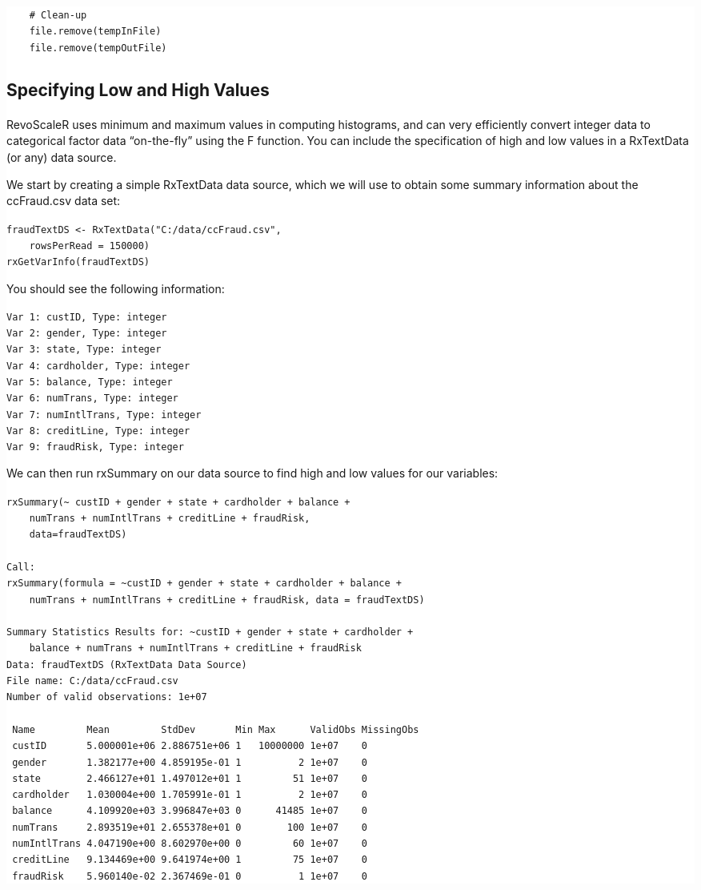 		# Clean-up
		file.remove(tempInFile)
		file.remove(tempOutFile)

## Specifying Low and High Values

RevoScaleR uses minimum and maximum values in computing histograms, and can very efficiently convert integer data to categorical factor data “on-the-fly” using the F function. You can include the specification of high and low values in a RxTextData (or any) data source.

We start by creating a simple RxTextData data source, which we will use to obtain some summary information about the ccFraud.csv data set:

	fraudTextDS <- RxTextData("C:/data/ccFraud.csv",
		rowsPerRead = 150000)
	rxGetVarInfo(fraudTextDS)

You should see the following information:

	Var 1: custID, Type: integer
	Var 2: gender, Type: integer
	Var 3: state, Type: integer
	Var 4: cardholder, Type: integer
	Var 5: balance, Type: integer
	Var 6: numTrans, Type: integer
	Var 7: numIntlTrans, Type: integer
	Var 8: creditLine, Type: integer
	Var 9: fraudRisk, Type: integer

We can then run rxSummary on our data source to find high and low values for our variables:

	rxSummary(~ custID + gender + state + cardholder + balance +
		numTrans + numIntlTrans + creditLine + fraudRisk,
		data=fraudTextDS)

	Call:
	rxSummary(formula = ~custID + gender + state + cardholder + balance +
		numTrans + numIntlTrans + creditLine + fraudRisk, data = fraudTextDS)

	Summary Statistics Results for: ~custID + gender + state + cardholder +
		balance + numTrans + numIntlTrans + creditLine + fraudRisk
	Data: fraudTextDS (RxTextData Data Source)
	File name: C:/data/ccFraud.csv
	Number of valid observations: 1e+07

	 Name         Mean         StdDev       Min Max      ValidObs MissingObs
	 custID       5.000001e+06 2.886751e+06 1   10000000 1e+07    0         
	 gender       1.382177e+00 4.859195e-01 1          2 1e+07    0         
	 state        2.466127e+01 1.497012e+01 1         51 1e+07    0         
	 cardholder   1.030004e+00 1.705991e-01 1          2 1e+07    0         
	 balance      4.109920e+03 3.996847e+03 0      41485 1e+07    0         
	 numTrans     2.893519e+01 2.655378e+01 0        100 1e+07    0         
	 numIntlTrans 4.047190e+00 8.602970e+00 0         60 1e+07    0         
	 creditLine   9.134469e+00 9.641974e+00 1         75 1e+07    0         
	 fraudRisk    5.960140e-02 2.367469e-01 0          1 1e+07    0      
